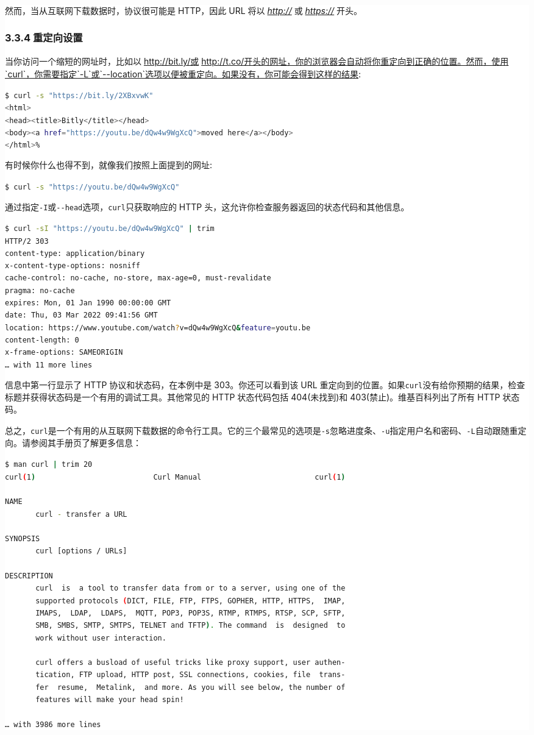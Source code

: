 然而，当从互联网下载数据时，协议很可能是 HTTP，因此 URL 将以 *[http://](http://)* 或 *[https://](https://)* 开头。

### 3.3.4   重定向设置

当你访问一个缩短的网址时，比如以 http://bit.ly/或 http://t.co/开头的网址，你的浏览器会自动将你重定向到正确的位置。然而，使用`curl`，你需要指定`-L`或`--location`选项以便被重定向。如果没有，你可能会得到这样的结果:

```sh
$ curl -s "https://bit.ly/2XBxvwK"
<html>
<head><title>Bitly</title></head>
<body><a href="https://youtu.be/dQw4w9WgXcQ">moved here</a></body>
</html>%
```

有时候你什么也得不到，就像我们按照上面提到的网址:

```sh
$ curl -s "https://youtu.be/dQw4w9WgXcQ"
```

通过指定`-I`或`--head`选项，`curl`只获取响应的 HTTP 头，这允许你检查服务器返回的状态代码和其他信息。

```sh
$ curl -sI "https://youtu.be/dQw4w9WgXcQ" | trim
HTTP/2 303
content-type: application/binary
x-content-type-options: nosniff
cache-control: no-cache, no-store, max-age=0, must-revalidate
pragma: no-cache
expires: Mon, 01 Jan 1990 00:00:00 GMT
date: Thu, 03 Mar 2022 09:41:56 GMT
location: https://www.youtube.com/watch?v=dQw4w9WgXcQ&feature=youtu.be
content-length: 0
x-frame-options: SAMEORIGIN
… with 11 more lines
```

信息中第一行显示了 HTTP 协议和状态码，在本例中是 303。你还可以看到该 URL 重定向到的位置。如果`curl`没有给你预期的结果，检查标题并获得状态码是一个有用的调试工具。其他常见的 HTTP 状态代码包括 404(未找到)和 403(禁止)。维基百科列出了所有 HTTP 状态码。

总之，`curl`是一个有用的从互联网下载数据的命令行工具。它的三个最常见的选项是`-s`忽略进度条、`-u`指定用户名和密码、`-L`自动跟随重定向。请参阅其手册页了解更多信息：

```sh
$ man curl | trim 20
curl(1)                           Curl Manual                          curl(1)

NAME
       curl - transfer a URL

SYNOPSIS
       curl [options / URLs]

DESCRIPTION
       curl  is  a tool to transfer data from or to a server, using one of the
       supported protocols (DICT, FILE, FTP, FTPS, GOPHER, HTTP, HTTPS,  IMAP,
       IMAPS,  LDAP,  LDAPS,  MQTT, POP3, POP3S, RTMP, RTMPS, RTSP, SCP, SFTP,
       SMB, SMBS, SMTP, SMTPS, TELNET and TFTP). The command  is  designed  to
       work without user interaction.

       curl offers a busload of useful tricks like proxy support, user authen‐
       tication, FTP upload, HTTP post, SSL connections, cookies, file  trans‐
       fer  resume,  Metalink,  and more. As you will see below, the number of
       features will make your head spin!

… with 3986 more lines
```
